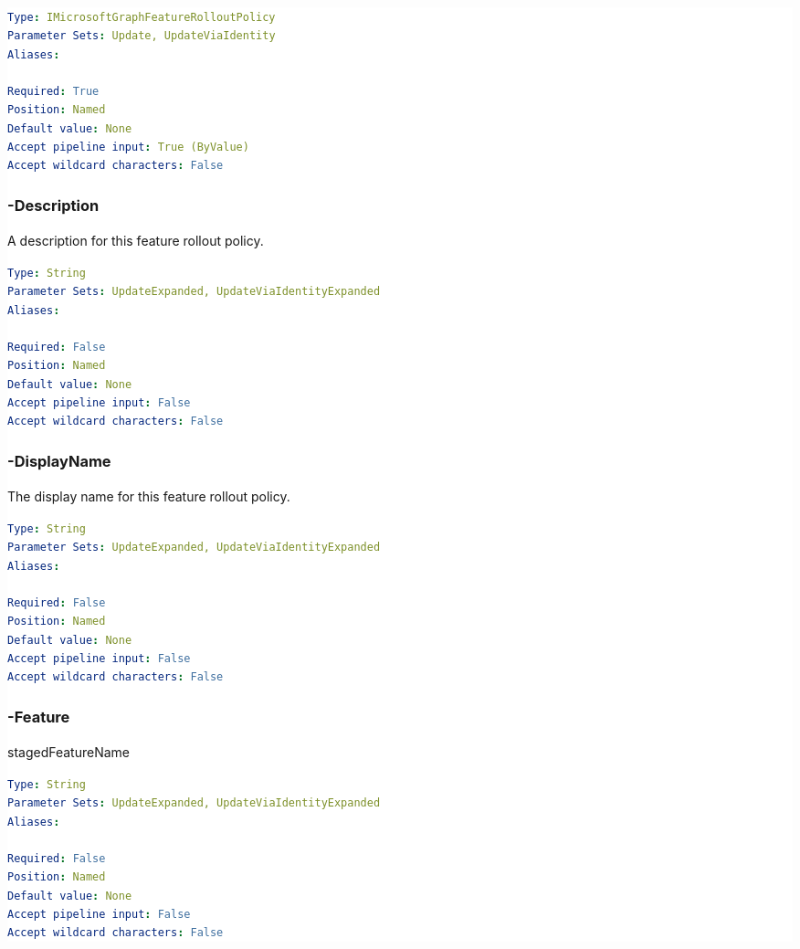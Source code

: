 ```yaml
Type: IMicrosoftGraphFeatureRolloutPolicy
Parameter Sets: Update, UpdateViaIdentity
Aliases:

Required: True
Position: Named
Default value: None
Accept pipeline input: True (ByValue)
Accept wildcard characters: False
```

### -Description
A description for this feature rollout policy.

```yaml
Type: String
Parameter Sets: UpdateExpanded, UpdateViaIdentityExpanded
Aliases:

Required: False
Position: Named
Default value: None
Accept pipeline input: False
Accept wildcard characters: False
```

### -DisplayName
The display name for this feature rollout policy.

```yaml
Type: String
Parameter Sets: UpdateExpanded, UpdateViaIdentityExpanded
Aliases:

Required: False
Position: Named
Default value: None
Accept pipeline input: False
Accept wildcard characters: False
```

### -Feature
stagedFeatureName

```yaml
Type: String
Parameter Sets: UpdateExpanded, UpdateViaIdentityExpanded
Aliases:

Required: False
Position: Named
Default value: None
Accept pipeline input: False
Accept wildcard characters: False
```
